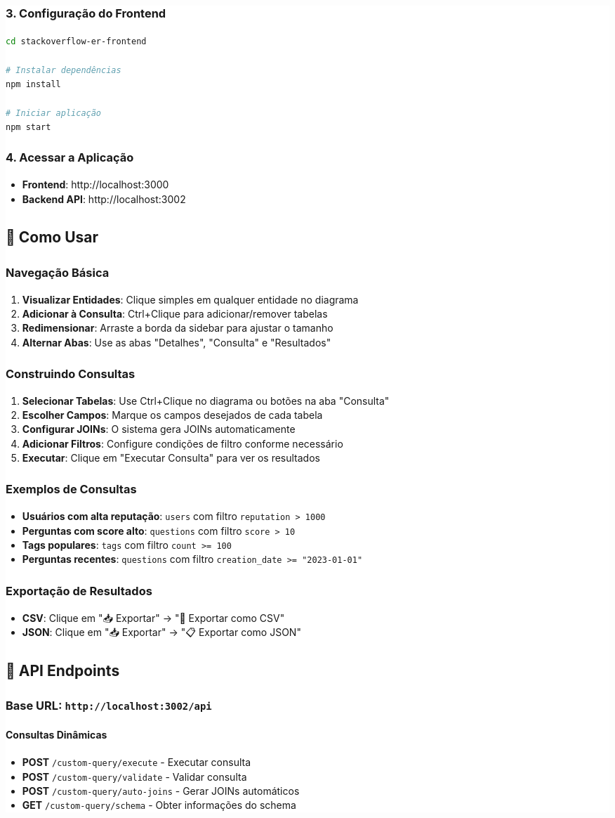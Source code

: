 ### 3. Configuração do Frontend

```bash
cd stackoverflow-er-frontend

# Instalar dependências
npm install

# Iniciar aplicação
npm start
```

### 4. Acessar a Aplicação
- **Frontend**: http://localhost:3000
- **Backend API**: http://localhost:3002

## 📝 Como Usar

### Navegação Básica
1. **Visualizar Entidades**: Clique simples em qualquer entidade no diagrama
2. **Adicionar à Consulta**: Ctrl+Clique para adicionar/remover tabelas
3. **Redimensionar**: Arraste a borda da sidebar para ajustar o tamanho
4. **Alternar Abas**: Use as abas "Detalhes", "Consulta" e "Resultados"

### Construindo Consultas
1. **Selecionar Tabelas**: Use Ctrl+Clique no diagrama ou botões na aba "Consulta"
2. **Escolher Campos**: Marque os campos desejados de cada tabela
3. **Configurar JOINs**: O sistema gera JOINs automaticamente
4. **Adicionar Filtros**: Configure condições de filtro conforme necessário
5. **Executar**: Clique em "Executar Consulta" para ver os resultados

### Exemplos de Consultas
- **Usuários com alta reputação**: `users` com filtro `reputation > 1000`
- **Perguntas com score alto**: `questions` com filtro `score > 10`
- **Tags populares**: `tags` com filtro `count >= 100`
- **Perguntas recentes**: `questions` com filtro `creation_date >= "2023-01-01"`

### Exportação de Resultados
- **CSV**: Clique em "📥 Exportar" → "📄 Exportar como CSV"
- **JSON**: Clique em "📥 Exportar" → "📋 Exportar como JSON"

## 🔧 API Endpoints

### Base URL: `http://localhost:3002/api`

#### Consultas Dinâmicas
- **POST** `/custom-query/execute` - Executar consulta
- **POST** `/custom-query/validate` - Validar consulta
- **POST** `/custom-query/auto-joins` - Gerar JOINs automáticos
- **GET** `/custom-query/schema` - Obter informações do schema
